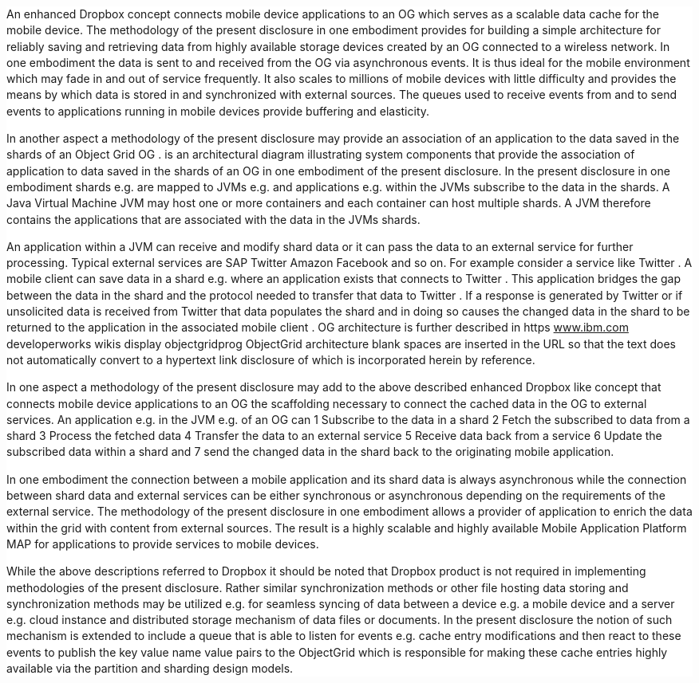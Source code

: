 An enhanced Dropbox concept connects mobile device applications to an OG which serves as a scalable data cache for the mobile device. The methodology of the present disclosure in one embodiment provides for building a simple architecture for reliably saving and retrieving data from highly available storage devices created by an OG connected to a wireless network. In one embodiment the data is sent to and received from the OG via asynchronous events. It is thus ideal for the mobile environment which may fade in and out of service frequently. It also scales to millions of mobile devices with little difficulty and provides the means by which data is stored in and synchronized with external sources. The queues used to receive events from and to send events to applications running in mobile devices provide buffering and elasticity.

In another aspect a methodology of the present disclosure may provide an association of an application to the data saved in the shards of an Object Grid OG . is an architectural diagram illustrating system components that provide the association of application to data saved in the shards of an OG in one embodiment of the present disclosure. In the present disclosure in one embodiment shards e.g. are mapped to JVMs e.g. and applications e.g. within the JVMs subscribe to the data in the shards. A Java Virtual Machine JVM may host one or more containers and each container can host multiple shards. A JVM therefore contains the applications that are associated with the data in the JVMs shards.

An application within a JVM can receive and modify shard data or it can pass the data to an external service for further processing. Typical external services are SAP Twitter Amazon Facebook and so on. For example consider a service like Twitter . A mobile client can save data in a shard e.g. where an application exists that connects to Twitter . This application bridges the gap between the data in the shard and the protocol needed to transfer that data to Twitter . If a response is generated by Twitter or if unsolicited data is received from Twitter that data populates the shard and in doing so causes the changed data in the shard to be returned to the application in the associated mobile client . OG architecture is further described in https www.ibm.com developerworks wikis display objectgridprog ObjectGrid architecture blank spaces are inserted in the URL so that the text does not automatically convert to a hypertext link disclosure of which is incorporated herein by reference.

In one aspect a methodology of the present disclosure may add to the above described enhanced Dropbox like concept that connects mobile device applications to an OG the scaffolding necessary to connect the cached data in the OG to external services. An application e.g. in the JVM e.g. of an OG can 1 Subscribe to the data in a shard 2 Fetch the subscribed to data from a shard 3 Process the fetched data 4 Transfer the data to an external service 5 Receive data back from a service 6 Update the subscribed data within a shard and 7 send the changed data in the shard back to the originating mobile application.

In one embodiment the connection between a mobile application and its shard data is always asynchronous while the connection between shard data and external services can be either synchronous or asynchronous depending on the requirements of the external service. The methodology of the present disclosure in one embodiment allows a provider of application to enrich the data within the grid with content from external sources. The result is a highly scalable and highly available Mobile Application Platform MAP for applications to provide services to mobile devices.

While the above descriptions referred to Dropbox it should be noted that Dropbox product is not required in implementing methodologies of the present disclosure. Rather similar synchronization methods or other file hosting data storing and synchronization methods may be utilized e.g. for seamless syncing of data between a device e.g. a mobile device and a server e.g. cloud instance and distributed storage mechanism of data files or documents. In the present disclosure the notion of such mechanism is extended to include a queue that is able to listen for events e.g. cache entry modifications and then react to these events to publish the key value name value pairs to the ObjectGrid which is responsible for making these cache entries highly available via the partition and sharding design models.
